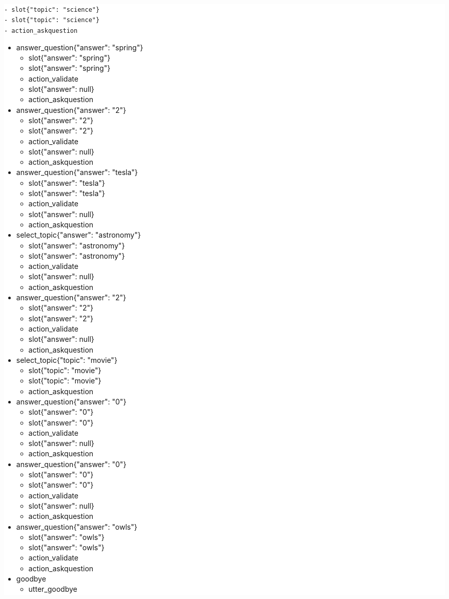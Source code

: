     - slot{"topic": "science"}
    - slot{"topic": "science"}
    - action_askquestion
* answer_question{"answer": "spring"}
    - slot{"answer": "spring"}
    - slot{"answer": "spring"}
    - action_validate
    - slot{"answer": null}
    - action_askquestion
* answer_question{"answer": "2"}
    - slot{"answer": "2"}
    - slot{"answer": "2"}
    - action_validate
    - slot{"answer": null}
    - action_askquestion
* answer_question{"answer": "tesla"}
    - slot{"answer": "tesla"}
    - slot{"answer": "tesla"}
    - action_validate
    - slot{"answer": null}
    - action_askquestion
* select_topic{"answer": "astronomy"}
    - slot{"answer": "astronomy"}
    - slot{"answer": "astronomy"}
    - action_validate
    - slot{"answer": null}
    - action_askquestion
* answer_question{"answer": "2"}
    - slot{"answer": "2"}
    - slot{"answer": "2"}
    - action_validate
    - slot{"answer": null}
    - action_askquestion
* select_topic{"topic": "movie"}
    - slot{"topic": "movie"}
    - slot{"topic": "movie"}
    - action_askquestion
* answer_question{"answer": "0"}
    - slot{"answer": "0"}
    - slot{"answer": "0"}
    - action_validate
    - slot{"answer": null}
    - action_askquestion
* answer_question{"answer": "0"}
    - slot{"answer": "0"}
    - slot{"answer": "0"}
    - action_validate
    - slot{"answer": null}
    - action_askquestion
* answer_question{"answer": "owls"}
    - slot{"answer": "owls"}
    - slot{"answer": "owls"}
    - action_validate
    - action_askquestion
* goodbye
    - utter_goodbye
